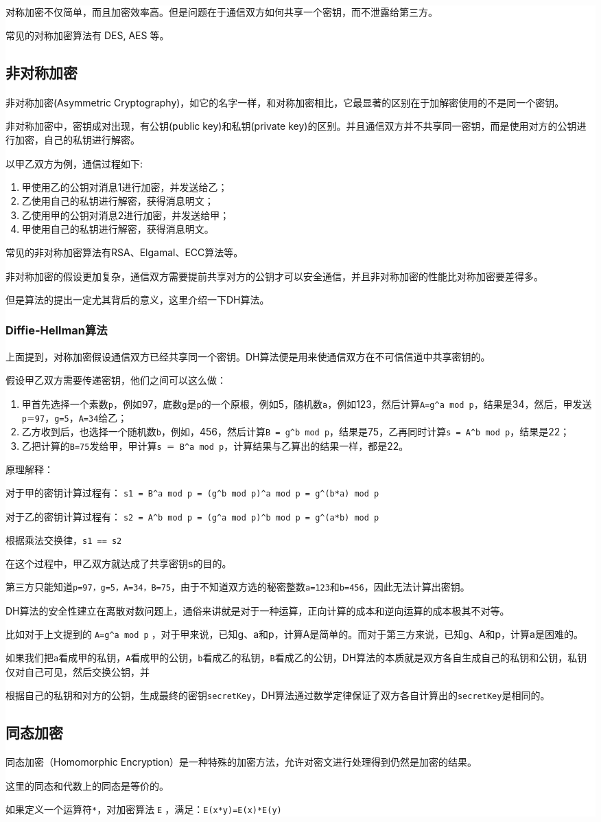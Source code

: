 对称加密不仅简单，而且加密效率高。但是问题在于通信双方如何共享一个密钥，而不泄露给第三方。

常见的对称加密算法有 DES, AES 等。
## 非对称加密
非对称加密(Asymmetric Cryptography)，如它的名字一样，和对称加密相比，它最显著的区别在于加解密使用的不是同一个密钥。

非对称加密中，密钥成对出现，有公钥(public key)和私钥(private key)的区别。并且通信双方并不共享同一密钥，而是使用对方的公钥进行加密，自己的私钥进行解密。

以甲乙双方为例，通信过程如下:
1. 甲使用乙的公钥对消息1进行加密，并发送给乙；
2. 乙使用自己的私钥进行解密，获得消息明文；
3. 乙使用甲的公钥对消息2进行加密，并发送给甲；
4. 甲使用自己的私钥进行解密，获得消息明文。

常见的非对称加密算法有RSA、Elgamal、ECC算法等。

非对称加密的假设更加复杂，通信双方需要提前共享对方的公钥才可以安全通信，并且非对称加密的性能比对称加密要差得多。

但是算法的提出一定尤其背后的意义，这里介绍一下DH算法。

### Diffie-Hellman算法
上面提到，对称加密假设通信双方已经共享同一个密钥。DH算法便是用来使通信双方在不可信信道中共享密钥的。

假设甲乙双方需要传递密钥，他们之间可以这么做：
1.  甲首先选择一个素数`p`，例如97，底数`g`是`p`的一个原根，例如5，随机数`a`，例如123，然后计算`A=g^a mod p`，结果是34，然后，甲发送`p＝97`，`g=5`，`A=34`给乙；
2.  乙方收到后，也选择一个随机数`b`，例如，456，然后计算`B = g^b mod p`，结果是75，乙再同时计算`s = A^b mod p`，结果是22；
3.  乙把计算的`B=75`发给甲，甲计算`s ＝ B^a mod p`，计算结果与乙算出的结果一样，都是22。

原理解释：

对于甲的密钥计算过程有：
`s1 = B^a mod p = (g^b mod p)^a mod p = g^(b*a) mod p`

对于乙的密钥计算过程有：
`s2 = A^b mod p = (g^a mod p)^b mod p = g^(a*b) mod p`

根据乘法交换律，`s1 == s2`

在这个过程中，甲乙双方就达成了共享密钥s的目的。

第三方只能知道`p=97，g=5，A=34，B=75`，由于不知道双方选的秘密整数`a=123`和`b=456`，因此无法计算出密钥。

DH算法的安全性建立在离散对数问题上，通俗来讲就是对于一种运算，正向计算的成本和逆向运算的成本极其不对等。

比如对于上文提到的 `A=g^a mod p` ，对于甲来说，已知g、a和p，计算A是简单的。而对于第三方来说，已知g、A和p，计算a是困难的。

如果我们把`a`看成甲的私钥，`A`看成甲的公钥，`b`看成乙的私钥，`B`看成乙的公钥，DH算法的本质就是双方各自生成自己的私钥和公钥，私钥仅对自己可见，然后交换公钥，并

根据自己的私钥和对方的公钥，生成最终的密钥`secretKey`，DH算法通过数学定律保证了双方各自计算出的`secretKey`是相同的。

## 同态加密
同态加密（Homomorphic Encryption）是一种特殊的加密方法，允许对密文进行处理得到仍然是加密的结果。

这里的同态和代数上的同态是等价的。

如果定义一个运算符`*`，对加密算法 `E` ，满足：`E(x*y)=E(x)*E(y)`
